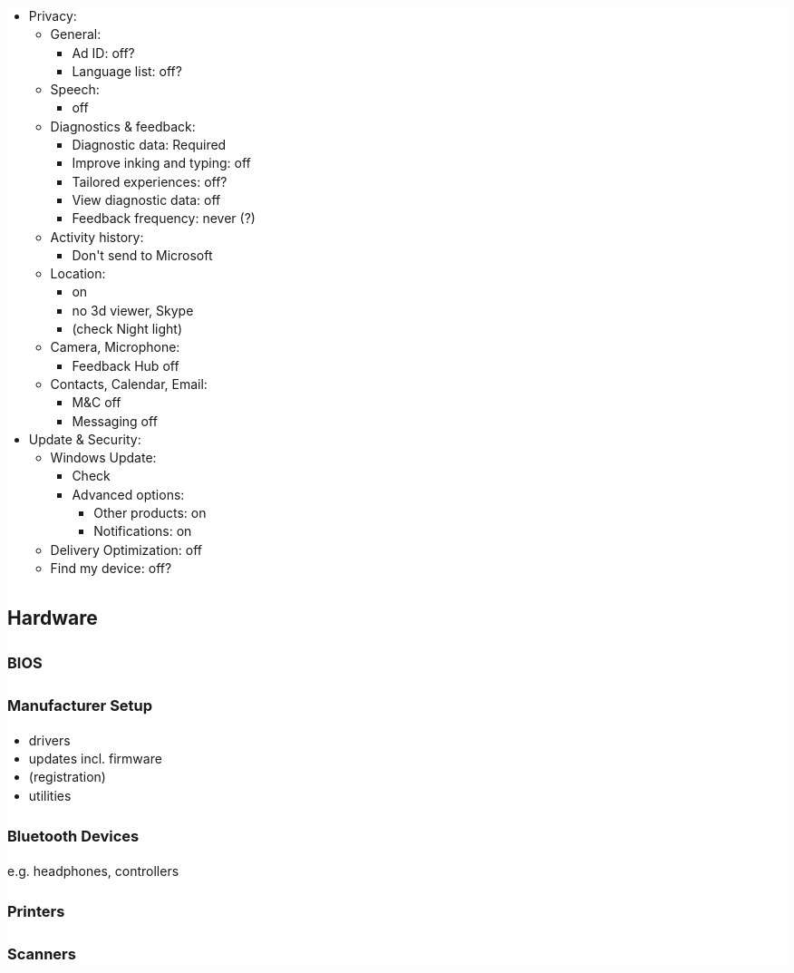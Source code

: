 * Privacy:
    * General:
        * Ad ID: off?
        * Language list: off?
    * Speech:
        * off
    * Diagnostics & feedback:
        * Diagnostic data: Required
        * Improve inking and typing: off
        * Tailored experiences: off?
        * View diagnostic data: off
        * Feedback frequency: never (?)
    * Activity history:
        * Don't send to Microsoft
    * Location:
        * on
        * no 3d viewer, Skype
        * (check Night light)
    * Camera, Microphone:
        * Feedback Hub off
    * Contacts, Calendar, Email:
        * M&C off
        * Messaging off
* Update & Security:
    * Windows Update:
        * Check
        * Advanced options:
            * Other products: on
            * Notifications: on
    * Delivery Optimization: off
    * Find my device: off?

## Hardware

### BIOS

### Manufacturer Setup

* drivers
* updates incl. firmware
* (registration)
* utilities

### Bluetooth Devices

e.g. headphones, controllers

### Printers

### Scanners
